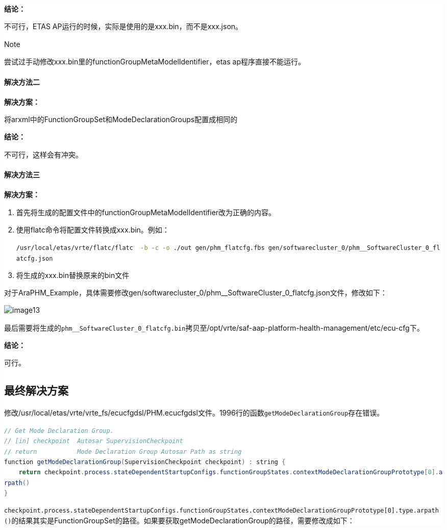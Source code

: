 **结论：**

不可行，ETAS AP运行的时候，实际是使用的是xxx.bin，而不是xxx.json。

> [!NOTE]
>
> 尝试过手动修改xxx.bin里的functionGroupMetaModelIdentifier，etas ap程序直接不能运行。

#### 解决方法二

**解决方案：**

将arxml中的FunctionGroupSet和ModeDeclarationGroups配置成相同的

**结论：**

不可行，这样会有冲突。

#### 解决方法三

**解决方案：**

1. 首先将生成的配置文件中的functionGroupMetaModelIdentifier改为正确的内容。

2. 使用flatc命令将配置文件转换成xxx.bin。例如：

   ```bash
   /usr/local/etas/vrte/flatc/flatc  -b -c -o ./out gen/phm_flatcfg.fbs gen/softwarecluster_0/phm__SoftwareCluster_0_flatcfg.json
   ```

3. 将生成的xxx.bin替换原来的bin文件

对于AraPHM_Example，具体需要修改gen/softwarecluster_0/phm__SoftwareCluster_0_flatcfg.json文件，修改如下：

![image13](image13.png)

最后需要将生成的`phm__SoftwareCluster_0_flatcfg.bin`拷贝至/opt/vrte/saf-aap-platform-health-management/etc/ecu-cfg下。

**结论：**

可行。

## 最终解决方案

修改/usr/local/etas/vrte/vrte_fs/ecucfgdsl/PHM.ecucfgdsl文件。1996行的函数`getModeDeclarationGroup`存在错误。

```java
// Get Mode Declaration Group.
// [in] checkpoint  Autosar SupervisionCheckpoint
// return           Mode Declaration Group Autosar Path as string
function getModeDeclarationGroup(SupervisionCheckpoint checkpoint) : string {
	return checkpoint.process.stateDependentStartupConfigs.functionGroupStates.contextModeDeclarationGroupPrototype[0].arpath()
}
```

`checkpoint.process.stateDependentStartupConfigs.functionGroupStates.contextModeDeclarationGroupPrototype[0].type.arpath()`的结果其实是FunctionGroupSet的路径。如果要获取getModeDeclarationGroup的路径，需要修改成如下：

